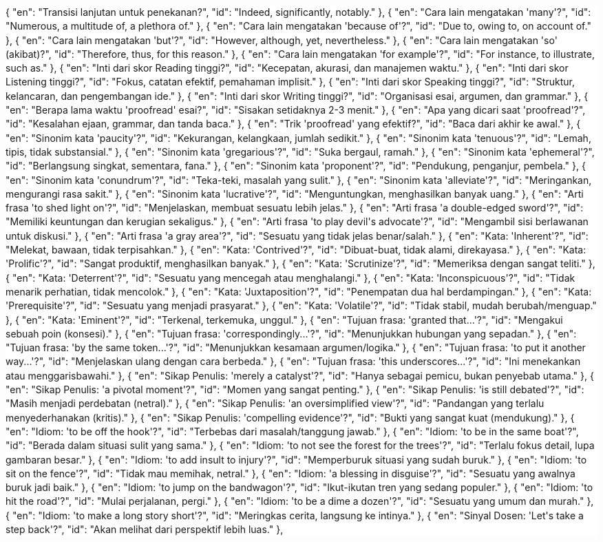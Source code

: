  { "en": "Transisi lanjutan untuk penekanan?", "id": "Indeed, significantly, notably." },
  { "en": "Cara lain mengatakan 'many'?", "id": "Numerous, a multitude of, a plethora of." },
  { "en": "Cara lain mengatakan 'because of'?", "id": "Due to, owing to, on account of." },
  { "en": "Cara lain mengatakan 'but'?", "id": "However, although, yet, nevertheless." },
  { "en": "Cara lain mengatakan 'so' (akibat)?", "id": "Therefore, thus, for this reason." },
  { "en": "Cara lain mengatakan 'for example'?", "id": "For instance, to illustrate, such as." },
  { "en": "Inti dari skor Reading tinggi?", "id": "Kecepatan, akurasi, dan manajemen waktu." },
  { "en": "Inti dari skor Listening tinggi?", "id": "Fokus, catatan efektif, pemahaman implisit." },
  { "en": "Inti dari skor Speaking tinggi?", "id": "Struktur, kelancaran, dan pengembangan ide." },
  { "en": "Inti dari skor Writing tinggi?", "id": "Organisasi esai, argumen, dan grammar." },
  { "en": "Berapa lama waktu 'proofread' esai?", "id": "Sisakan setidaknya 2-3 menit." },
  { "en": "Apa yang dicari saat 'proofread'?", "id": "Kesalahan ejaan, grammar, dan tanda baca." },
  { "en": "Trik 'proofread' yang efektif?", "id": "Baca dari akhir ke awal." },
  { "en": "Sinonim kata 'paucity'?", "id": "Kekurangan, kelangkaan, jumlah sedikit." },
  { "en": "Sinonim kata 'tenuous'?", "id": "Lemah, tipis, tidak substansial." },
  { "en": "Sinonim kata 'gregarious'?", "id": "Suka bergaul, ramah." },
  { "en": "Sinonim kata 'ephemeral'?", "id": "Berlangsung singkat, sementara, fana." },
  { "en": "Sinonim kata 'proponent'?", "id": "Pendukung, penganjur, pembela." },
  { "en": "Sinonim kata 'conundrum'?", "id": "Teka-teki, masalah yang sulit." },
  { "en": "Sinonim kata 'alleviate'?", "id": "Meringankan, mengurangi rasa sakit." },
  { "en": "Sinonim kata 'lucrative'?", "id": "Menguntungkan, menghasilkan banyak uang." },
  { "en": "Arti frasa 'to shed light on'?", "id": "Menjelaskan, membuat sesuatu lebih jelas." },
  { "en": "Arti frasa 'a double-edged sword'?", "id": "Memiliki keuntungan dan kerugian sekaligus." },
  { "en": "Arti frasa 'to play devil's advocate'?", "id": "Mengambil sisi berlawanan untuk diskusi." },
  { "en": "Arti frasa 'a gray area'?", "id": "Sesuatu yang tidak jelas benar/salah." },
  { "en": "Kata: 'Inherent'?", "id": "Melekat, bawaan, tidak terpisahkan." },
  { "en": "Kata: 'Contrived'?", "id": "Dibuat-buat, tidak alami, direkayasa." },
  { "en": "Kata: 'Prolific'?", "id": "Sangat produktif, menghasilkan banyak." },
  { "en": "Kata: 'Scrutinize'?", "id": "Memeriksa dengan sangat teliti." },
  { "en": "Kata: 'Deterrent'?", "id": "Sesuatu yang mencegah atau menghalangi." },
  { "en": "Kata: 'Inconspicuous'?", "id": "Tidak menarik perhatian, tidak mencolok." },
  { "en": "Kata: 'Juxtaposition'?", "id": "Penempatan dua hal berdampingan." },
  { "en": "Kata: 'Prerequisite'?", "id": "Sesuatu yang menjadi prasyarat." },
  { "en": "Kata: 'Volatile'?", "id": "Tidak stabil, mudah berubah/menguap." },
  { "en": "Kata: 'Eminent'?", "id": "Terkenal, terkemuka, unggul." },
  { "en": "Tujuan frasa: 'granted that...'?", "id": "Mengakui sebuah poin (konsesi)." },
  { "en": "Tujuan frasa: 'correspondingly...'?", "id": "Menunjukkan hubungan yang sepadan." },
  { "en": "Tujuan frasa: 'by the same token...'?", "id": "Menunjukkan kesamaan argumen/logika." },
  { "en": "Tujuan frasa: 'to put it another way...'?", "id": "Menjelaskan ulang dengan cara berbeda." },
  { "en": "Tujuan frasa: 'this underscores...'?", "id": "Ini menekankan atau menggarisbawahi." },
  { "en": "Sikap Penulis: 'merely a catalyst'?", "id": "Hanya sebagai pemicu, bukan penyebab utama." },
  { "en": "Sikap Penulis: 'a pivotal moment'?", "id": "Momen yang sangat penting." },
  { "en": "Sikap Penulis: 'is still debated'?", "id": "Masih menjadi perdebatan (netral)." },
  { "en": "Sikap Penulis: 'an oversimplified view'?", "id": "Pandangan yang terlalu menyederhanakan (kritis)." },
  { "en": "Sikap Penulis: 'compelling evidence'?", "id": "Bukti yang sangat kuat (mendukung)." },
  { "en": "Idiom: 'to be off the hook'?", "id": "Terbebas dari masalah/tanggung jawab." },
  { "en": "Idiom: 'to be in the same boat'?", "id": "Berada dalam situasi sulit yang sama." },
  { "en": "Idiom: 'to not see the forest for the trees'?", "id": "Terlalu fokus detail, lupa gambaran besar." },
  { "en": "Idiom: 'to add insult to injury'?", "id": "Memperburuk situasi yang sudah buruk." },
  { "en": "Idiom: 'to sit on the fence'?", "id": "Tidak mau memihak, netral." },
  { "en": "Idiom: 'a blessing in disguise'?", "id": "Sesuatu yang awalnya buruk jadi baik." },
  { "en": "Idiom: 'to jump on the bandwagon'?", "id": "Ikut-ikutan tren yang sedang populer." },
  { "en": "Idiom: 'to hit the road'?", "id": "Mulai perjalanan, pergi." },
  { "en": "Idiom: 'to be a dime a dozen'?", "id": "Sesuatu yang umum dan murah." },
  { "en": "Idiom: 'to make a long story short'?", "id": "Meringkas cerita, langsung ke intinya." },
  { "en": "Sinyal Dosen: 'Let's take a step back'?", "id": "Akan melihat dari perspektif lebih luas." },